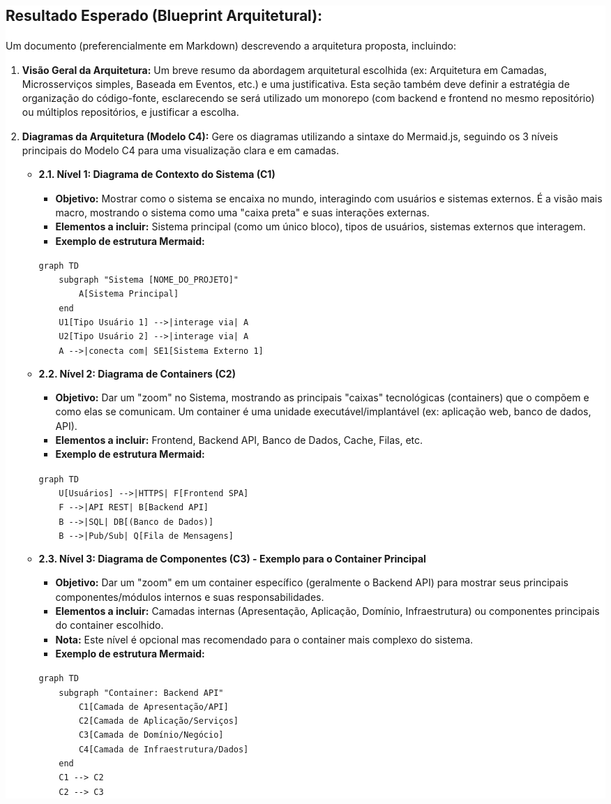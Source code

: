 ## Resultado Esperado (Blueprint Arquitetural):
Um documento (preferencialmente em Markdown) descrevendo a arquitetura proposta, incluindo:

1.  **Visão Geral da Arquitetura:** Um breve resumo da abordagem arquitetural escolhida (ex: Arquitetura em Camadas, Microsserviços simples, Baseada em Eventos, etc.) e uma justificativa. Esta seção também deve definir a estratégia de organização do código-fonte, esclarecendo se será utilizado um monorepo (com backend e frontend no mesmo repositório) ou múltiplos repositórios, e justificar a escolha.
2.  **Diagramas da Arquitetura (Modelo C4):** Gere os diagramas utilizando a sintaxe
  do Mermaid.js, seguindo os 3 níveis principais do Modelo C4 para uma visualização
  clara e em camadas.

      * **2.1. Nível 1: Diagrama de Contexto do Sistema (C1)**
          * **Objetivo:** Mostrar como o sistema se encaixa no mundo, interagindo com
  usuários e sistemas externos. É a visão mais macro, mostrando o sistema como uma
  "caixa preta" e suas interações externas.
          * **Elementos a incluir:** Sistema principal (como um único bloco), tipos de
  usuários, sistemas externos que interagem.
          * **Exemplo de estrutura Mermaid:**
          ```
          graph TD
              subgraph "Sistema [NOME_DO_PROJETO]"
                  A[Sistema Principal]
              end
              U1[Tipo Usuário 1] -->|interage via| A
              U2[Tipo Usuário 2] -->|interage via| A
              A -->|conecta com| SE1[Sistema Externo 1]
          ```

      * **2.2. Nível 2: Diagrama de Containers (C2)**
          * **Objetivo:** Dar um "zoom" no Sistema, mostrando as principais "caixas"
  tecnológicas (containers) que o compõem e como elas se comunicam. Um container é uma
  unidade executável/implantável (ex: aplicação web, banco de dados, API).
          * **Elementos a incluir:** Frontend, Backend API, Banco de Dados, Cache,
  Filas, etc.
          * **Exemplo de estrutura Mermaid:**
          ```
          graph TD
              U[Usuários] -->|HTTPS| F[Frontend SPA]
              F -->|API REST| B[Backend API]
              B -->|SQL| DB[(Banco de Dados)]
              B -->|Pub/Sub| Q[Fila de Mensagens]
          ```

      * **2.3. Nível 3: Diagrama de Componentes (C3) - Exemplo para o Container 
  Principal**
          * **Objetivo:** Dar um "zoom" em um container específico (geralmente o Backend
   API) para mostrar seus principais componentes/módulos internos e suas
  responsabilidades.
          * **Elementos a incluir:** Camadas internas (Apresentação, Aplicação, Domínio,
   Infraestrutura) ou componentes principais do container escolhido.
          * **Nota:** Este nível é opcional mas recomendado para o container mais
  complexo do sistema.
          * **Exemplo de estrutura Mermaid:**
          ```
          graph TD
              subgraph "Container: Backend API"
                  C1[Camada de Apresentação/API]
                  C2[Camada de Aplicação/Serviços]
                  C3[Camada de Domínio/Negócio]
                  C4[Camada de Infraestrutura/Dados]
              end
              C1 --> C2
              C2 --> C3
